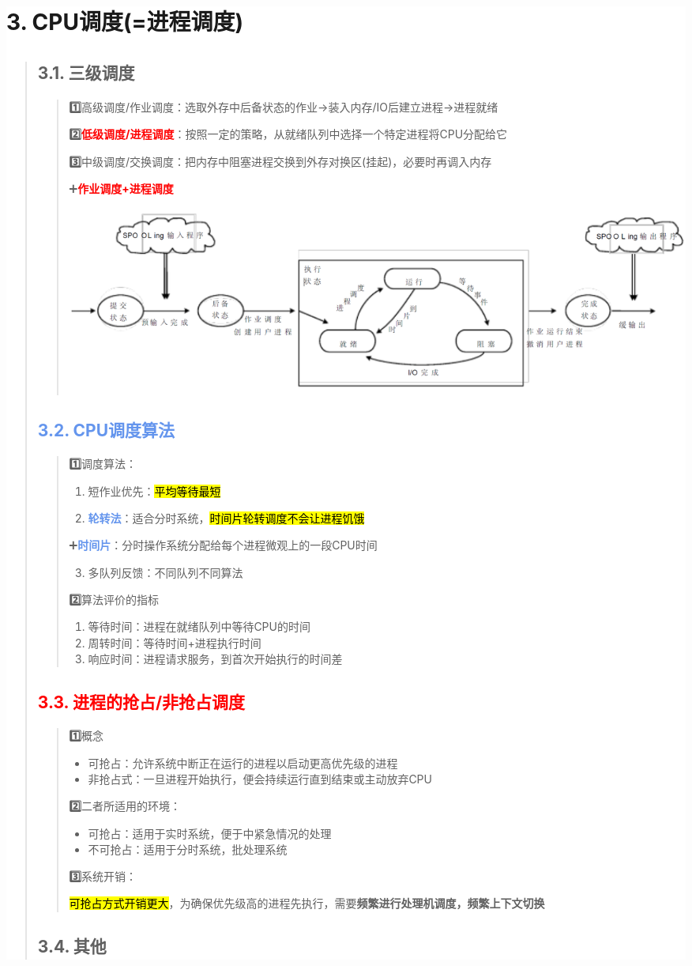 # 3. CPU调度(=进程调度)

> ## 3.1. 三级调度
>
> > **1️⃣**高级调度/作业调度：选取外存中后备状态的作业→装入内存/IO后建立进程→进程就绪
> >
> > **2️⃣**<font color='red'>**低级调度/进程调度**</font>：按照一定的策略，从就绪队列中选择一个特定进程将CPU分配给它
> >
> > **3️⃣**中级调度/交换调度：把内存中阻塞进程交换到外存对换区(挂起)，必要时再调入内存
> >
> > ➕<font color='red'>**作业调度+进程调度**</font>
> >
> > ![image-20231114223950473](https://raw.githubusercontent.com/DANNHIROAKI/New-Picture-Bed/main/img/image-20231114223950473.png)
>
> ## <font color='cornflowerblue'>3.2. CPU调度算法</font>
>
> > **1️⃣**调度算法：
> >
> > 1. 短作业优先：<mark>平均等待最短</mark>
> >
> > 2. <font color='cornflowerblue'>**轮转法**</font>：适合分时系统，<mark>时间片轮转调度不会让进程饥饿</mark>
> >
> >   ➕<font color='cornflowerblue'>**时间片**</font>：分时操作系统分配给每个进程微观上的一段CPU时间
> >
> > 3. 多队列反馈：不同队列不同算法
> >
> > **2️⃣**算法评价的指标
> >
> > 1. 等待时间：进程在就绪队列中等待CPU的时间
> > 2. 周转时间：等待时间+进程执行时间
> > 3. 响应时间：进程请求服务，到首次开始执行的时间差
>
> ## <font color='red'>3.3. 进程的抢占/非抢占调度</font>
>
> > **1️⃣**概念
> >
> > - 可抢占：允许系统中断正在运行的进程以启动更高优先级的进程
> > - 非抢占式：一旦进程开始执行，便会持续运行直到结束或主动放弃CPU
> >
> > **2️⃣**二者所适用的环境：
> >
> > - 可抢占：适用于实时系统，便于中紧急情况的处理
> > - 不可抢占：适用于分时系统，批处理系统
> >
> > **3️⃣**系统开销：
> >
> > <mark>可抢占方式开销更大</mark>，为确保优先级高的进程先执行，需要**频繁进行处理机调度，频繁上下文切换**
>
> ## 3.4. 其他